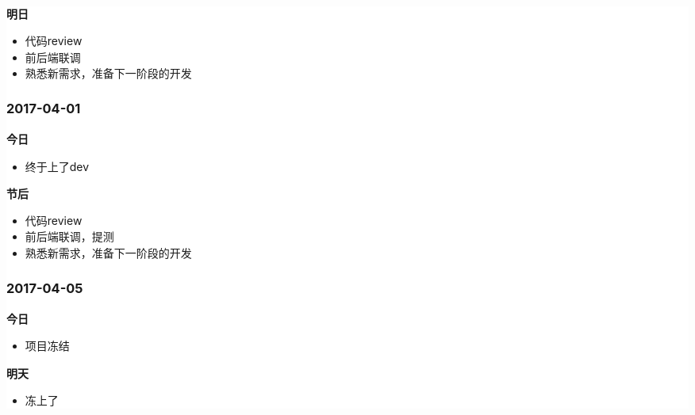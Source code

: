 **明日**

- 代码review
- 前后端联调
- 熟悉新需求，准备下一阶段的开发

### 2017-04-01
**今日**

- 终于上了dev

**节后**

- 代码review
- 前后端联调，提测
- 熟悉新需求，准备下一阶段的开发

### 2017-04-05
**今日**

- 项目冻结

**明天**

- 冻上了

